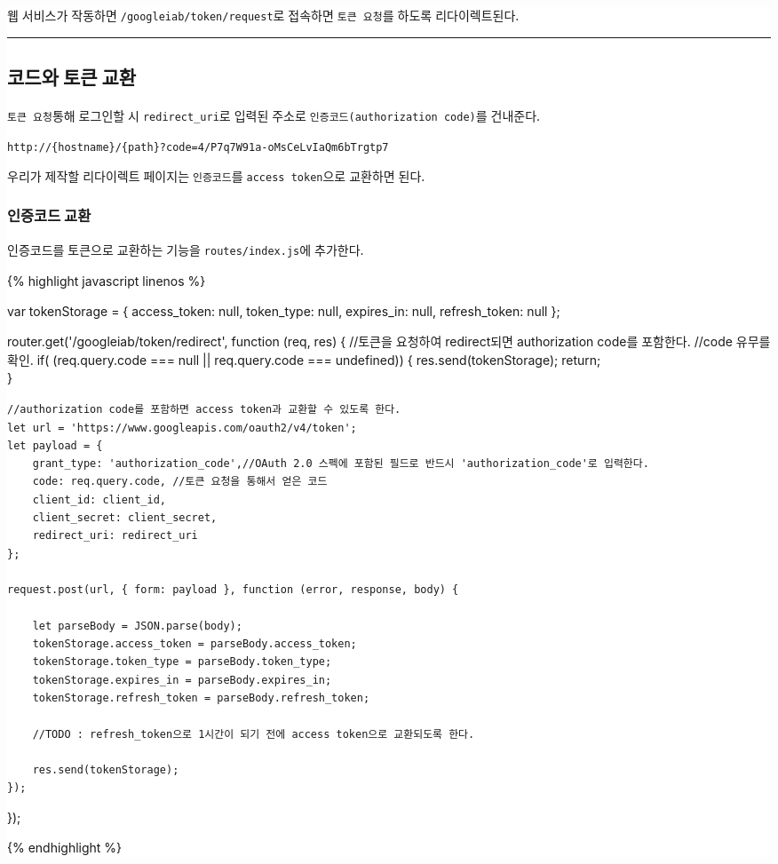 웹 서비스가 작동하면 `/googleiab/token/request`로 접속하면 `토큰 요청`를 하도록 리다이렉트된다. 

---

## 코드와 토큰 교환

`토큰 요청`통해 로그인할 시 `redirect_uri`로 입력된 주소로 `인증코드(authorization code)`를 건내준다.

```
http://{hostname}/{path}?code=4/P7q7W91a-oMsCeLvIaQm6bTrgtp7
```

우리가 제작할 리다이렉트 페이지는 `인증코드`를 `access token`으로 교환하면 된다.

### 인증코드 교환

인증코드를 토큰으로 교환하는 기능을 `routes/index.js`에 추가한다.

{% highlight javascript linenos %}

var tokenStorage = {
    access_token: null,
    token_type: null,
    expires_in: null,
    refresh_token: null
};

router.get('/googleiab/token/redirect', function (req, res) {
    //토큰을 요청하여 redirect되면 authorization code를 포함한다.
    //code 유무를 확인.
    if( (req.query.code === null || req.query.code === undefined)) {
        res.send(tokenStorage);
        return;    
    }
    
    //authorization code를 포함하면 access token과 교환할 수 있도록 한다.
    let url = 'https://www.googleapis.com/oauth2/v4/token';
    let payload = {
        grant_type: 'authorization_code',//OAuth 2.0 스펙에 포함된 필드로 반드시 'authorization_code'로 입력한다. 
        code: req.query.code, //토큰 요청을 통해서 얻은 코드
        client_id: client_id,
        client_secret: client_secret,
        redirect_uri: redirect_uri
    };

    request.post(url, { form: payload }, function (error, response, body) {

        let parseBody = JSON.parse(body);
        tokenStorage.access_token = parseBody.access_token;
        tokenStorage.token_type = parseBody.token_type;
        tokenStorage.expires_in = parseBody.expires_in;
        tokenStorage.refresh_token = parseBody.refresh_token;

        //TODO : refresh_token으로 1시간이 되기 전에 access token으로 교환되도록 한다.
        
        res.send(tokenStorage);
    });
});

{% endhighlight %}
